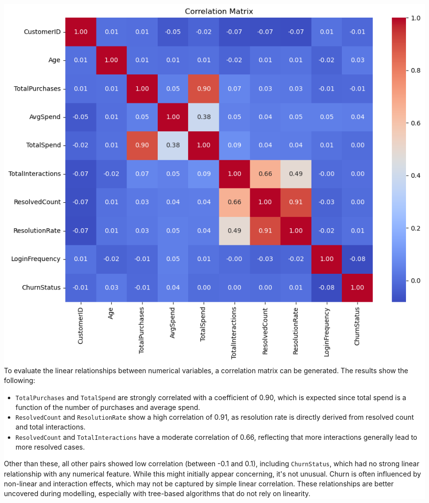 ![Correlation_Matrix.png](../Images/Correlation_Matrix.png)
To evaluate the linear relationships between numerical variables, a correlation matrix can be generated. The results show the following:

- `TotalPurchases` and `TotalSpend` are strongly correlated with a coefficient of 0.90, which is expected since total spend is a function of the number of purchases and average spend.
- `ResolvedCount` and `ResolutionRate` show a high correlation of 0.91, as resolution rate is directly derived from resolved count and total interactions.
- `ResolvedCount` and `TotalInteractions` have a moderate correlation of 0.66, reflecting that more interactions generally lead to more resolved cases.

Other than these, all other pairs showed low correlation (between -0.1 and 0.1), including `ChurnStatus`, which had no strong linear relationship with any numerical feature. While this might initially appear concerning, it's not unusual. Churn is often influenced by non-linear and interaction effects, which may not be captured by simple linear correlation. These relationships are better uncovered during modelling, especially with tree-based algorithms that do not rely on linearity.
